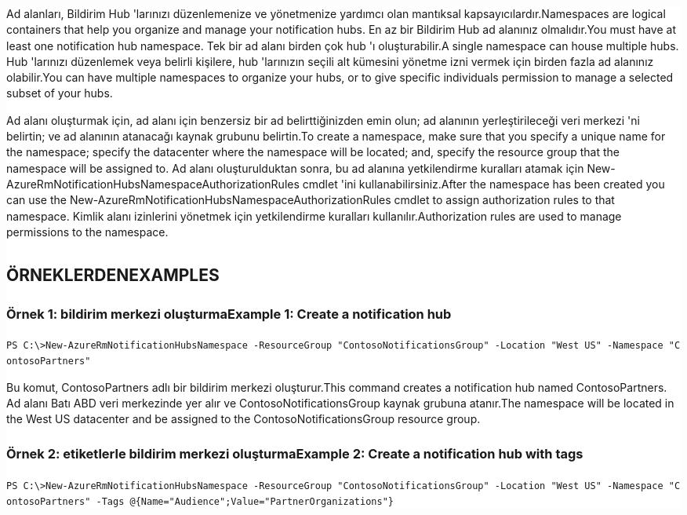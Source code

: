 <span data-ttu-id="abf23-107">Ad alanları, Bildirim Hub 'larınızı düzenlemenize ve yönetmenize yardımcı olan mantıksal kapsayıcılardır.</span><span class="sxs-lookup"><span data-stu-id="abf23-107">Namespaces are logical containers that help you organize and manage your notification hubs.</span></span>
<span data-ttu-id="abf23-108">En az bir Bildirim Hub ad alanınız olmalıdır.</span><span class="sxs-lookup"><span data-stu-id="abf23-108">You must have at least one notification hub namespace.</span></span>
<span data-ttu-id="abf23-109">Tek bir ad alanı birden çok hub 'ı oluşturabilir.</span><span class="sxs-lookup"><span data-stu-id="abf23-109">A single namespace can house multiple hubs.</span></span>
<span data-ttu-id="abf23-110">Hub 'larınızı düzenlemek veya belirli kişilere, hub 'larınızın seçili alt kümesini yönetme izni vermek için birden fazla ad alanınız olabilir.</span><span class="sxs-lookup"><span data-stu-id="abf23-110">You can have multiple namespaces to organize your hubs, or to give specific individuals permission to manage a selected subset of your hubs.</span></span>

<span data-ttu-id="abf23-111">Ad alanı oluşturmak için, ad alanı için benzersiz bir ad belirttiğinizden emin olun; ad alanının yerleştirileceği veri merkezi 'ni belirtin; ve ad alanının atanacağı kaynak grubunu belirtin.</span><span class="sxs-lookup"><span data-stu-id="abf23-111">To create a namespace, make sure that you specify a unique name for the namespace; specify the datacenter where the namespace will be located; and, specify the resource group that the namespace will be assigned to.</span></span>
<span data-ttu-id="abf23-112">Ad alanı oluşturulduktan sonra, bu ad alanına yetkilendirme kuralları atamak için New-AzureRmNotificationHubsNamespaceAuthorizationRules cmdlet 'ini kullanabilirsiniz.</span><span class="sxs-lookup"><span data-stu-id="abf23-112">After the namespace has been created you can use the New-AzureRmNotificationHubsNamespaceAuthorizationRules cmdlet to assign authorization rules to that namespace.</span></span>
<span data-ttu-id="abf23-113">Kimlik alanı izinlerini yönetmek için yetkilendirme kuralları kullanılır.</span><span class="sxs-lookup"><span data-stu-id="abf23-113">Authorization rules are used to manage permissions to the namespace.</span></span>

## <span data-ttu-id="abf23-114">ÖRNEKLERDEN</span><span class="sxs-lookup"><span data-stu-id="abf23-114">EXAMPLES</span></span>

### <span data-ttu-id="abf23-115">Örnek 1: bildirim merkezi oluşturma</span><span class="sxs-lookup"><span data-stu-id="abf23-115">Example 1: Create a notification hub</span></span>
```
PS C:\>New-AzureRmNotificationHubsNamespace -ResourceGroup "ContosoNotificationsGroup" -Location "West US" -Namespace "ContosoPartners"
```

<span data-ttu-id="abf23-116">Bu komut, ContosoPartners adlı bir bildirim merkezi oluşturur.</span><span class="sxs-lookup"><span data-stu-id="abf23-116">This command creates a notification hub named ContosoPartners.</span></span>
<span data-ttu-id="abf23-117">Ad alanı Batı ABD veri merkezinde yer alır ve ContosoNotificationsGroup kaynak grubuna atanır.</span><span class="sxs-lookup"><span data-stu-id="abf23-117">The namespace will be located in the West US datacenter and be assigned to the ContosoNotificationsGroup resource group.</span></span>

### <span data-ttu-id="abf23-118">Örnek 2: etiketlerle bildirim merkezi oluşturma</span><span class="sxs-lookup"><span data-stu-id="abf23-118">Example 2: Create a notification hub with tags</span></span>
```
PS C:\>New-AzureRmNotificationHubsNamespace -ResourceGroup "ContosoNotificationsGroup" -Location "West US" -Namespace "ContosoPartners" -Tags @{Name="Audience";Value="PartnerOrganizations"}
```
